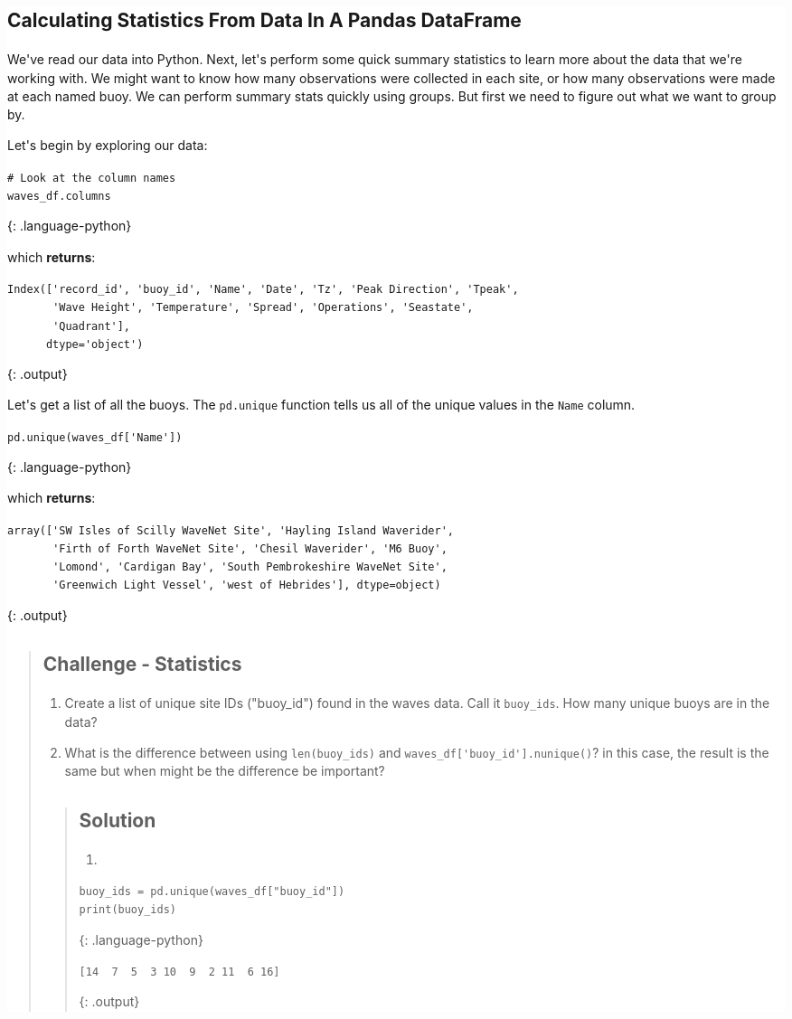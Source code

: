 
## Calculating Statistics From Data In A Pandas DataFrame

We've read our data into Python. Next, let's perform some quick summary
statistics to learn more about the data that we're working with. We might want
to know how many observations were collected in each site, or how many observations
were made at each named buoy. We can perform summary stats quickly using groups. But
first we need to figure out what we want to group by.

Let's begin by exploring our data:

~~~
# Look at the column names
waves_df.columns
~~~
{: .language-python}

which **returns**:

~~~
Index(['record_id', 'buoy_id', 'Name', 'Date', 'Tz', 'Peak Direction', 'Tpeak',
       'Wave Height', 'Temperature', 'Spread', 'Operations', 'Seastate',
       'Quadrant'],
      dtype='object')
~~~
{: .output}

Let's get a list of all the buoys. The `pd.unique` function tells us all of
the unique values in the `Name` column.

~~~
pd.unique(waves_df['Name'])
~~~
{: .language-python}

which **returns**:

~~~
array(['SW Isles of Scilly WaveNet Site', 'Hayling Island Waverider',
       'Firth of Forth WaveNet Site', 'Chesil Waverider', 'M6 Buoy',
       'Lomond', 'Cardigan Bay', 'South Pembrokeshire WaveNet Site',
       'Greenwich Light Vessel', 'west of Hebrides'], dtype=object)
~~~
{: .output}

> ## Challenge - Statistics
>
> 1. Create a list of unique site IDs ("buoy_id") found in the waves data. Call it
>   `buoy_ids`. How many unique
>   buoys are in the data?
>
> 2. What is the difference between using `len(buoy_ids)` and `waves_df['buoy_id'].nunique()`?
>    in this case, the result is the same but when might be the difference be important?
> 
> > ## Solution
> > 
> > 1.
> >
> > ~~~
> > buoy_ids = pd.unique(waves_df["buoy_id"])
> > print(buoy_ids)
> > ~~~
> > {: .language-python}
> >
> > ~~~
> > [14  7  5  3 10  9  2 11  6 16]
> > ~~~
> > {: .output}
> > 

[ernst]: http://www.esapubs.org/archive/ecol/E090/118/default.htm
[figshare-ndownloader]: https://ndownloader.figshare.com/files/2292172
[os-lib]: https://docs.python.org/3/library/os.html
[matplotlib]: https://matplotlib.org
[numpy]: https://www.numpy.org/
[pandas]: https://pandas.pydata.org
[pandas-plot]: http://pandas.pydata.org/pandas-docs/stable/user_guide/visualization.html#basic-plotting-plot
[pd-dataframe]: https://pandas.pydata.org/docs/reference/api/pandas.DataFrame.html
[pptd]: https://figshare.com/articles/Portal_Project_Teaching_Database/1314459
[python-datastructures]: https://docs.python.org/3/tutorial/datastructures.html#tuples-and-sequences
[spreadsheet-lesson5]: http://www.datacarpentry.org/spreadsheet-ecology-lesson/05-exporting-data
